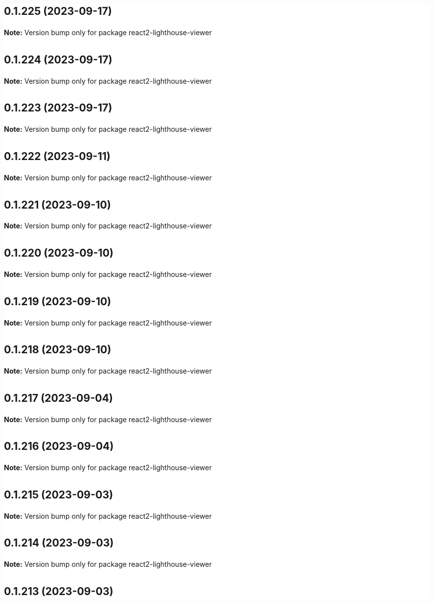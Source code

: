 ## 0.1.225 (2023-09-17)

**Note:** Version bump only for package react2-lighthouse-viewer

## 0.1.224 (2023-09-17)

**Note:** Version bump only for package react2-lighthouse-viewer

## 0.1.223 (2023-09-17)

**Note:** Version bump only for package react2-lighthouse-viewer

## 0.1.222 (2023-09-11)

**Note:** Version bump only for package react2-lighthouse-viewer

## 0.1.221 (2023-09-10)

**Note:** Version bump only for package react2-lighthouse-viewer

## 0.1.220 (2023-09-10)

**Note:** Version bump only for package react2-lighthouse-viewer

## 0.1.219 (2023-09-10)

**Note:** Version bump only for package react2-lighthouse-viewer

## 0.1.218 (2023-09-10)

**Note:** Version bump only for package react2-lighthouse-viewer

## 0.1.217 (2023-09-04)

**Note:** Version bump only for package react2-lighthouse-viewer

## 0.1.216 (2023-09-04)

**Note:** Version bump only for package react2-lighthouse-viewer

## 0.1.215 (2023-09-03)

**Note:** Version bump only for package react2-lighthouse-viewer

## 0.1.214 (2023-09-03)

**Note:** Version bump only for package react2-lighthouse-viewer

## 0.1.213 (2023-09-03)
